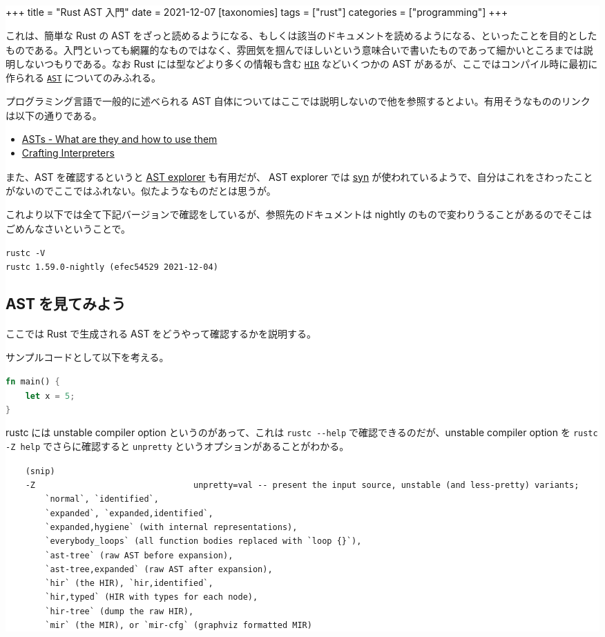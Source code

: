 +++
title = "Rust AST 入門"
date = 2021-12-07
[taxonomies]
tags = ["rust"]
categories = ["programming"]
+++

これは、簡単な Rust の AST をざっと読めるようになる、もしくは該当のドキュメントを読めるようになる、といったことを目的としたものである。入門といっても網羅的なものではなく、雰囲気を掴んでほしいという意味合いで書いたものであって細かいところまでは説明しないつもりである。なお Rust には型などより多くの情報も含む [`HIR`](https://rustc-dev-guide.rust-lang.org/hir.html) などいくつかの AST があるが、ここではコンパイル時に最初に作られる [`AST`](https://rustc-dev-guide.rust-lang.org/syntax-intro.html) についてのみふれる。

プログラミング言語で一般的に述べられる AST 自体についてはここでは説明しないので他を参照するとよい。有用そうなもののリンクは以下の通りである。

- [ASTs - What are they and how to use them](https://www.twilio.com/blog/abstract-syntax-trees)
- [Crafting Interpreters](https://craftinginterpreters.com/)

また、AST を確認するというと [AST explorer](https://astexplorer.net/) も有用だが、 AST explorer では [syn](https://crates.io/crates/syn) が使われているようで、自分はこれをさわったことがないのでここではふれない。似たようなものだとは思うが。

これより以下では全て下記バージョンで確認をしているが、参照先のドキュメントは nightly のもので変わりうることがあるのでそこはごめんなさいということで。
```
rustc -V
rustc 1.59.0-nightly (efec54529 2021-12-04)
```

## AST を見てみよう

ここでは Rust で生成される AST をどうやって確認するかを説明する。

サンプルコードとして以下を考える。
```rust
fn main() {
    let x = 5;
}
```

rustc には unstable compiler option というのがあって、これは `rustc --help` で確認できるのだが、unstable compiler option を `rustc -Z help` でさらに確認すると `unpretty` というオプションがあることがわかる。
```
    (snip)
    -Z                                unpretty=val -- present the input source, unstable (and less-pretty) variants;
        `normal`, `identified`,
        `expanded`, `expanded,identified`,
        `expanded,hygiene` (with internal representations),
        `everybody_loops` (all function bodies replaced with `loop {}`),
        `ast-tree` (raw AST before expansion),
        `ast-tree,expanded` (raw AST after expansion),
        `hir` (the HIR), `hir,identified`,
        `hir,typed` (HIR with types for each node),
        `hir-tree` (dump the raw HIR),
        `mir` (the MIR), or `mir-cfg` (graphviz formatted MIR)
```
